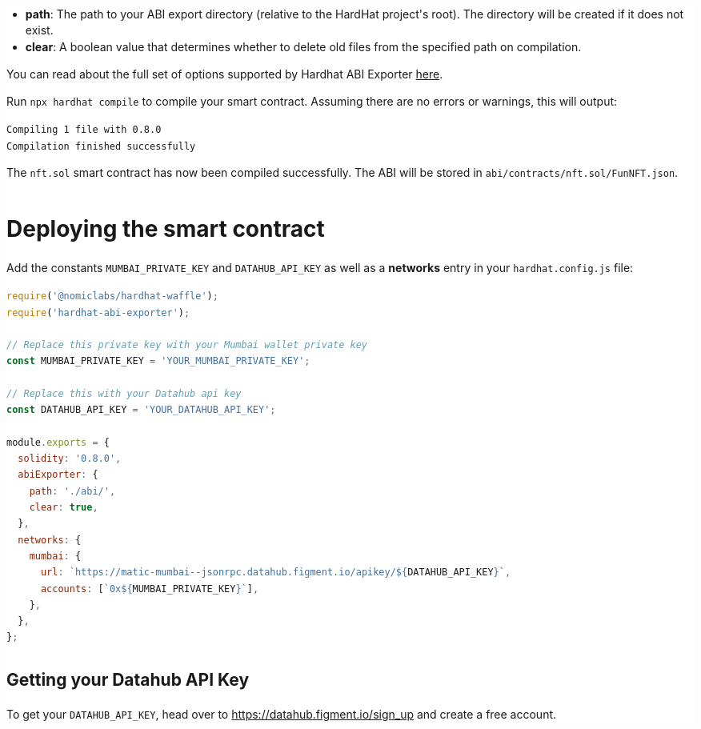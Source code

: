 - **path**: The path to your ABI export directory (relative to the HardHat project's root). The directory will be created if it does not exist.
- **clear**: A boolean value that determines whether to delete old files from the specified path on compilation.

You can read about the full set of options supported by Hardhat ABI Exporter [here](https://hardhat.org/plugins/hardhat-abi-exporter.html#usage).

Run `npx hardhat compile` to compile your smart contract. Assuming there are no errors or warnings, this will output:

```text
Compiling 1 file with 0.8.0
Compilation finished successfully
```

The `nft.sol` smart contract has now been compiled successfully. The ABI will be stored in `abi/contracts/nft.sol/FunNFT.json`.

# Deploying the smart contract

Add the constants `MUMBAI_PRIVATE_KEY` and `DATAHUB_API_KEY` as well as a **networks** entry in your `hardhat.config.js` file:

```javascript
require('@nomiclabs/hardhat-waffle');
require('hardhat-abi-exporter');

// Replace this private key with your Mumbai wallet private key
const MUMBAI_PRIVATE_KEY = 'YOUR_MUMBAI_PRIVATE_KEY';

// Replace this with your Datahub api key
const DATAHUB_API_KEY = 'YOUR_DATAHUB_API_KEY';

module.exports = {
  solidity: '0.8.0',
  abiExporter: {
    path: './abi/',
    clear: true,
  },
  networks: {
    mumbai: {
      url: `https://matic-mumbai--jsonrpc.datahub.figment.io/apikey/${DATAHUB_API_KEY}`,
      accounts: [`0x${MUMBAI_PRIVATE_KEY}`],
    },
  },
};
```

## Getting your Datahub API Key

To get your `DATAHUB_API_KEY`, head over to <https://datahub.figment.io/sign_up> and create a free account.
